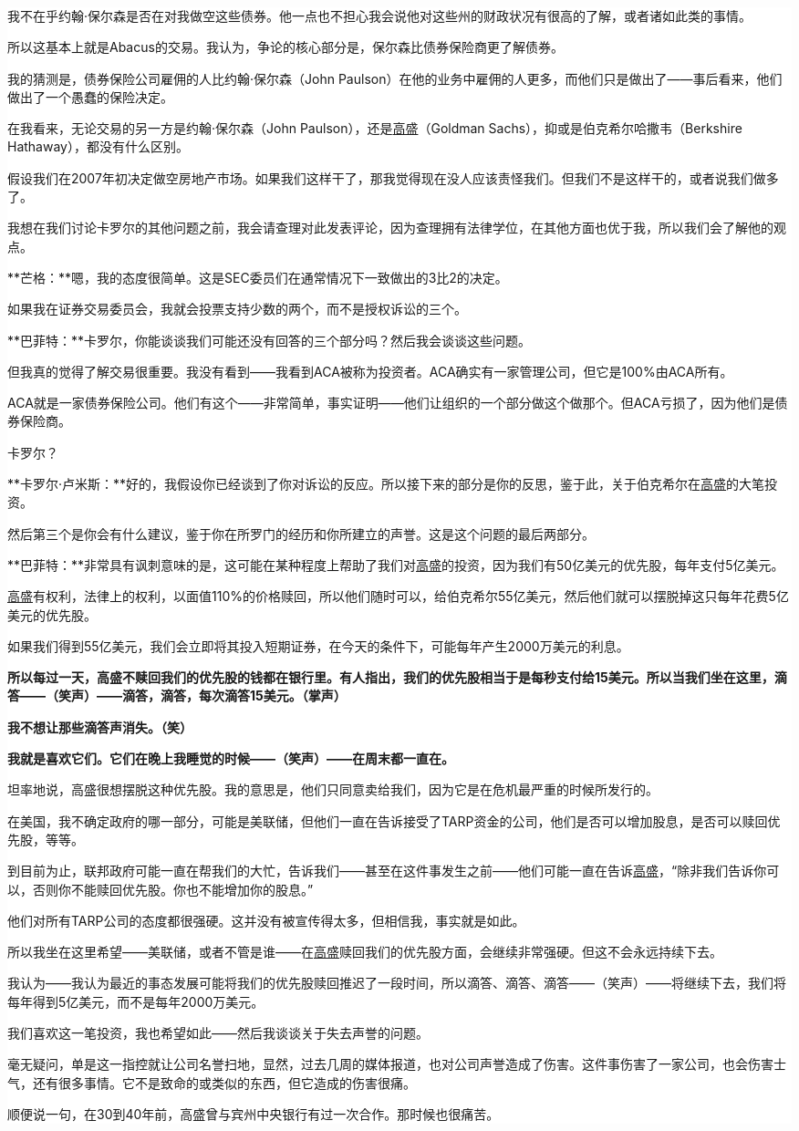 我不在乎约翰·保尔森是否在对我做空这些债券。他一点也不担心我会说他对这些州的财政状况有很高的了解，或者诸如此类的事情。

所以这基本上就是Abacus的交易。我认为，争论的核心部分是，保尔森比债券保险商更了解债券。

我的猜测是，债券保险公司雇佣的人比约翰·保尔森（John Paulson）在他的业务中雇佣的人更多，而他们只是做出了——事后看来，他们做出了一个愚蠢的保险决定。

在我看来，无论交易的另一方是约翰·保尔森（John Paulson），还是[高盛](https://xueqiu.com/S/GS?from=status_stock_match)（Goldman Sachs），抑或是伯克希尔哈撒韦（Berkshire Hathaway），都没有什么区别。

假设我们在2007年初决定做空房地产市场。如果我们这样干了，那我觉得现在没人应该责怪我们。但我们不是这样干的，或者说我们做多了。

我想在我们讨论卡罗尔的其他问题之前，我会请查理对此发表评论，因为查理拥有法律学位，在其他方面也优于我，所以我们会了解他的观点。

**芒格：**嗯，我的态度很简单。这是SEC委员们在通常情况下一致做出的3比2的决定。

如果我在证券交易委员会，我就会投票支持少数的两个，而不是授权诉讼的三个。

**巴菲特：**卡罗尔，你能谈谈我们可能还没有回答的三个部分吗？然后我会谈谈这些问题。

但我真的觉得了解交易很重要。我没有看到——我看到ACA被称为投资者。ACA确实有一家管理公司，但它是100%由ACA所有。

ACA就是一家债券保险公司。他们有这个——非常简单，事实证明——他们让组织的一个部分做这个做那个。但ACA亏损了，因为他们是债券保险商。

卡罗尔？

**卡罗尔·卢米斯：**好的，我假设你已经谈到了你对诉讼的反应。所以接下来的部分是你的反思，鉴于此，关于伯克希尔在[高盛](https://xueqiu.com/S/GS?from=status_stock_match)的大笔投资。

然后第三个是你会有什么建议，鉴于你在所罗门的经历和你所建立的声誉。这是这个问题的最后两部分。

**巴菲特：**非常具有讽刺意味的是，这可能在某种程度上帮助了我们对[高盛](https://xueqiu.com/S/GS?from=status_stock_match)的投资，因为我们有50亿美元的优先股，每年支付5亿美元。

[高盛](https://xueqiu.com/S/GS?from=status_stock_match)有权利，法律上的权利，以面值110%的价格赎回，所以他们随时可以，给伯克希尔55亿美元，然后他们就可以摆脱掉这只每年花费5亿美元的优先股。

如果我们得到55亿美元，我们会立即将其投入短期证券，在今天的条件下，可能每年产生2000万美元的利息。

**所以每过一天，高盛不赎回我们的优先股的钱都在银行里。有人指出，我们的优先股相当于是每秒支付给15美元。所以当我们坐在这里，滴答——（笑声）——滴答，滴答，每次滴答15美元。（掌声）**

**我不想让那些滴答声消失。（笑）**

**我就是喜欢它们。它们在晚上我睡觉的时候——（笑声）——在周末都一直在。**

坦率地说，高盛很想摆脱这种优先股。我的意思是，他们只同意卖给我们，因为它是在危机最严重的时候所发行的。

在美国，我不确定政府的哪一部分，可能是美联储，但他们一直在告诉接受了TARP资金的公司，他们是否可以增加股息，是否可以赎回优先股，等等。

到目前为止，联邦政府可能一直在帮我们的大忙，告诉我们——甚至在这件事发生之前——他们可能一直在告诉[高盛](https://xueqiu.com/S/GS?from=status_stock_match)，“除非我们告诉你可以，否则你不能赎回优先股。你也不能增加你的股息。”

他们对所有TARP公司的态度都很强硬。这并没有被宣传得太多，但相信我，事实就是如此。

所以我坐在这里希望——美联储，或者不管是谁——在[高盛](https://xueqiu.com/S/GS?from=status_stock_match)赎回我们的优先股方面，会继续非常强硬。但这不会永远持续下去。

我认为——我认为最近的事态发展可能将我们的优先股赎回推迟了一段时间，所以滴答、滴答、滴答——（笑声）——将继续下去，我们将每年得到5亿美元，而不是每年2000万美元。

我们喜欢这一笔投资，我也希望如此——然后我谈谈关于失去声誉的问题。

毫无疑问，单是这一指控就让公司名誉扫地，显然，过去几周的媒体报道，也对公司声誉造成了伤害。这件事伤害了一家公司，也会伤害士气，还有很多事情。它不是致命的或类似的东西，但它造成的伤害很痛。

顺便说一句，在30到40年前，高盛曾与宾州中央银行有过一次合作。那时候也很痛苦。
